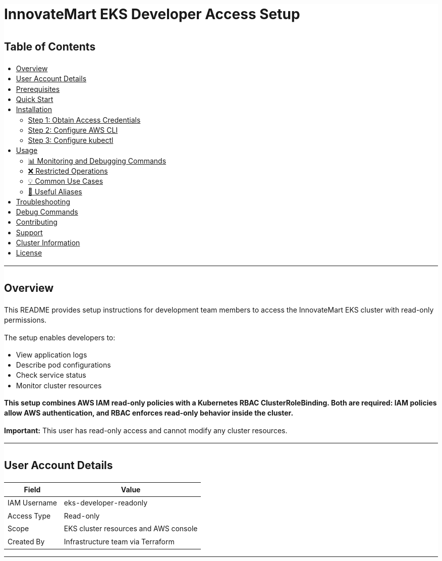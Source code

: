# InnovateMart EKS Developer Access Setup

## Table of Contents
- [Overview](#overview)
- [User Account Details](#user-account-details)
- [Prerequisites](#prerequisites)
- [Quick Start](#quick-start)
- [Installation](#installation)
  - [Step 1: Obtain Access Credentials](#step-1-obtain-access-credentials)
  - [Step 2: Configure AWS CLI](#step-2-configure-aws-cli)
  - [Step 3: Configure kubectl](#step-3-configure-kubectl)
- [Usage](#usage)
  - [📊 Monitoring and Debugging Commands](#-monitoring-and-debugging-commands)
  - [❌ Restricted Operations](#-restricted-operations)
  - [💡 Common Use Cases](#-common-use-cases)
  - [🔧 Useful Aliases](#-useful-aliases)
- [Troubleshooting](#troubleshooting)
- [Debug Commands](#debug-commands)
- [Contributing](#contributing)
- [Support](#support)
- [Cluster Information](#cluster-information)
- [License](#license)

---

## Overview
This README provides setup instructions for development team members to access the InnovateMart EKS cluster with read-only permissions.  

The setup enables developers to:
- View application logs
- Describe pod configurations
- Check service status
- Monitor cluster resources  

**This setup combines AWS IAM read-only policies with a Kubernetes RBAC ClusterRoleBinding. Both are required: IAM policies allow AWS authentication, and RBAC enforces read-only behavior inside the cluster.**

**Important:** This user has read-only access and cannot modify any cluster resources.

---

## User Account Details
| Field       | Value                               |
|-------------|-------------------------------------|
| IAM Username | eks-developer-readonly              |
| Access Type  | Read-only                          |
| Scope        | EKS cluster resources and AWS console |
| Created By   | Infrastructure team via Terraform  |

---
